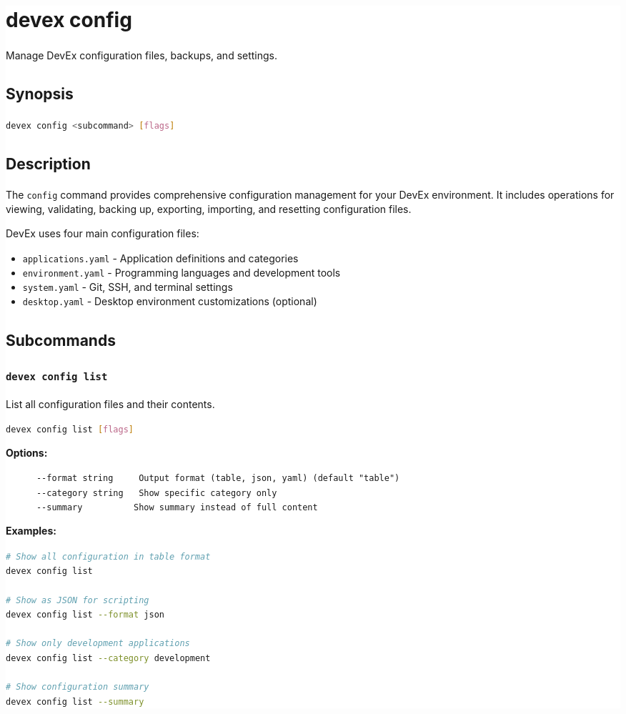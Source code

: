 # devex config

Manage DevEx configuration files, backups, and settings.

## Synopsis

```bash
devex config <subcommand> [flags]
```

## Description

The `config` command provides comprehensive configuration management for your DevEx environment. It includes operations for viewing, validating, backing up, exporting, importing, and resetting configuration files.

DevEx uses four main configuration files:
- `applications.yaml` - Application definitions and categories
- `environment.yaml` - Programming languages and development tools  
- `system.yaml` - Git, SSH, and terminal settings
- `desktop.yaml` - Desktop environment customizations (optional)

## Subcommands

### `devex config list`

List all configuration files and their contents.

```bash
devex config list [flags]
```

**Options:**
```
      --format string     Output format (table, json, yaml) (default "table")
      --category string   Show specific category only
      --summary          Show summary instead of full content
```

**Examples:**
```bash
# Show all configuration in table format
devex config list

# Show as JSON for scripting
devex config list --format json

# Show only development applications
devex config list --category development

# Show configuration summary
devex config list --summary
```
